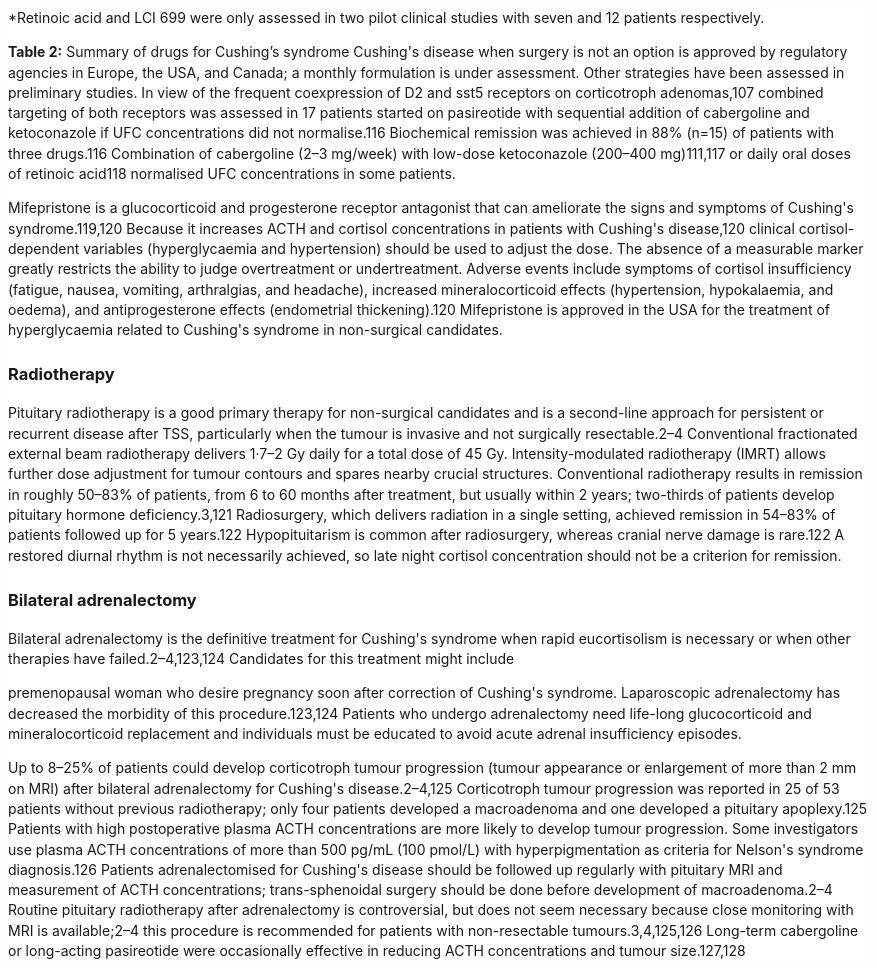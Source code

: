 *Retinoic acid and LCI 699 were only assessed in two pilot clinical studies with seven and 12 patients respectively.

**Table 2:** Summary of drugs for Cushing’s syndrome
Cushing's disease when surgery is not an option is approved by regulatory agencies in Europe, the USA, and Canada; a monthly formulation is under assessment. Other strategies have been assessed in preliminary studies. In view of the frequent coexpression of D2 and sst5 receptors on corticotroph adenomas,107 combined targeting of both receptors was assessed in 17 patients started on pasireotide with sequential addition of cabergoline and ketoconazole if UFC concentrations did not normalise.116 Biochemical remission was achieved in 88% (n=15) of patients with three drugs.116 Combination of cabergoline (2–3 mg/week) with low-dose ketoconazole (200–400 mg)111,117 or daily oral doses of retinoic acid118 normalised UFC concentrations in some patients.

Mifepristone is a glucocorticoid and progesterone receptor antagonist that can ameliorate the signs and symptoms of Cushing's syndrome.119,120 Because it increases ACTH and cortisol concentrations in patients with Cushing's disease,120 clinical cortisol-dependent variables (hyperglycaemia and hypertension) should be used to adjust the dose. The absence of a measurable marker greatly restricts the ability to judge overtreatment or undertreatment. Adverse events include symptoms of cortisol insufficiency (fatigue, nausea, vomiting, arthralgias, and headache), increased mineralocorticoid effects (hypertension, hypokalaemia, and oedema), and antiprogesterone effects (endometrial thickening).120 Mifepristone is approved in the USA for the treatment of hyperglycaemia related to Cushing's syndrome in non-surgical candidates.

### Radiotherapy

Pituitary radiotherapy is a good primary therapy for non-surgical candidates and is a second-line approach for persistent or recurrent disease after TSS, particularly when the tumour is invasive and not surgically resectable.2–4 Conventional fractionated external beam radiotherapy delivers 1·7–2 Gy daily for a total dose of 45 Gy. Intensity-modulated radiotherapy (IMRT) allows further dose adjustment for tumour contours and spares nearby crucial structures. Conventional radiotherapy results in remission in roughly 50–83% of patients, from 6 to 60 months after treatment, but usually within 2 years; two-thirds of patients develop pituitary hormone deficiency.3,121 Radiosurgery, which delivers radiation in a single setting, achieved remission in 54–83% of patients followed up for 5 years.122 Hypopituitarism is common after radiosurgery, whereas cranial nerve damage is rare.122 A restored diurnal rhythm is not necessarily achieved, so late night cortisol concentration should not be a criterion for remission.

### Bilateral adrenalectomy

Bilateral adrenalectomy is the definitive treatment for Cushing's syndrome when rapid eucortisolism is necessary or when other therapies have failed.2–4,123,124 Candidates for this treatment might include

premenopausal woman who desire pregnancy soon after correction of Cushing's syndrome. Laparoscopic adrenalectomy has decreased the morbidity of this procedure.123,124 Patients who undergo adrenalectomy need life-long glucocorticoid and mineralocorticoid replacement and individuals must be educated to avoid acute adrenal insufficiency episodes.

Up to 8–25% of patients could develop corticotroph tumour progression (tumour appearance or enlargement of more than 2 mm on MRI) after bilateral adrenalectomy for Cushing's disease.2–4,125 Corticotroph tumour progression was reported in 25 of 53 patients without previous radiotherapy; only four patients developed a macroadenoma and one developed a pituitary apoplexy.125 Patients with high postoperative plasma ACTH concentrations are more likely to develop tumour progression. Some investigators use plasma ACTH concentrations of more than 500 pg/mL (100 pmol/L) with hyperpigmentation as criteria for Nelson's syndrome diagnosis.126 Patients adrenalectomised for Cushing's disease should be followed up regularly with pituitary MRI and measurement of ACTH concentrations; trans-sphenoidal surgery should be done before development of macroadenoma.2–4 Routine pituitary radiotherapy after adrenalectomy is controversial, but does not seem necessary because close monitoring with MRI is available;2–4 this procedure is recommended for patients with non-resectable tumours.3,4,125,126 Long-term cabergoline or long-acting pasireotide were occasionally effective in reducing ACTH concentrations and tumour size.127,128
